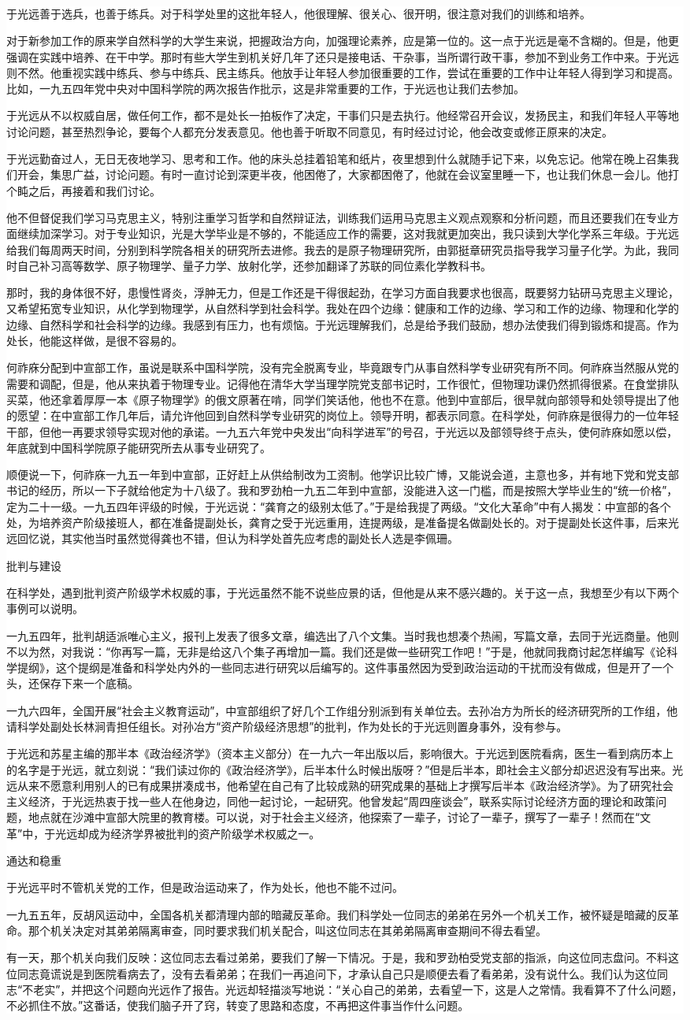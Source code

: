 于光远善于选兵，也善于练兵。对于科学处里的这批年轻人，他很理解、很关心、很开明，很注意对我们的训练和培养。


对于新参加工作的原来学自然科学的大学生来说，把握政治方向，加强理论素养，应是第一位的。这一点于光远是毫不含糊的。但是，他更强调在实践中培养、在干中学。那时有些大学生到机关好几年了还只是接电话、干杂事，当所谓行政干事，参加不到业务工作中来。于光远则不然。他重视实践中练兵、参与中练兵、民主练兵。他放手让年轻人参加很重要的工作，尝试在重要的工作中让年轻人得到学习和提高。比如，一九五四年党中央对中国科学院的两次报告作批示，这是非常重要的工作，于光远也让我们去参加。


于光远从不以权威自居，做任何工作，都不是处长一拍板作了决定，干事们只是去执行。他经常召开会议，发扬民主，和我们年轻人平等地讨论问题，甚至热烈争论，要每个人都充分发表意见。他也善于听取不同意见，有时经过讨论，他会改变或修正原来的决定。


于光远勤奋过人，无日无夜地学习、思考和工作。他的床头总挂着铅笔和纸片，夜里想到什么就随手记下来，以免忘记。他常在晚上召集我们开会，集思广益，讨论问题。有时一直讨论到深更半夜，他困倦了，大家都困倦了，他就在会议室里睡一下，也让我们休息一会儿。他打个盹之后，再接着和我们讨论。


他不但督促我们学习马克思主义，特别注重学习哲学和自然辩证法，训练我们运用马克思主义观点观察和分析问题，而且还要我们在专业方面继续加深学习。对于专业知识，光是大学毕业是不够的，不能适应工作的需要，这对我就更加突出，我只读到大学化学系三年级。于光远给我们每周两天时间，分别到科学院各相关的研究所去进修。我去的是原子物理研究所，由郭挺章研究员指导我学习量子化学。为此，我同时自己补习高等数学、原子物理学、量子力学、放射化学，还参加翻译了苏联的同位素化学教科书。


那时，我的身体很不好，患慢性肾炎，浮肿无力，但是工作还是干得很起劲，在学习方面自我要求也很高，既要努力钻研马克思主义理论，又希望拓宽专业知识，从化学到物理学，从自然科学到社会科学。我处在四个边缘：健康和工作的边缘、学习和工作的边缘、物理和化学的边缘、自然科学和社会科学的边缘。我感到有压力，也有烦恼。于光远理解我们，总是给予我们鼓励，想办法使我们得到锻炼和提高。作为处长，他能这样做，是很不容易的。


何祚庥分配到中宣部工作，虽说是联系中国科学院，没有完全脱离专业，毕竟跟专门从事自然科学专业研究有所不同。何祚庥当然服从党的需要和调配，但是，他从来执着于物理专业。记得他在清华大学当理学院党支部书记时，工作很忙，但物理功课仍然抓得很紧。在食堂排队买菜，他还拿着厚厚一本《原子物理学》的俄文原著在啃，同学们笑话他，他也不在意。他到中宣部后，很早就向部领导和处领导提出了他的愿望：在中宣部工作几年后，请允许他回到自然科学专业研究的岗位上。领导开明，都表示同意。在科学处，何祚庥是很得力的一位年轻干部，但他一再要求领导实现对他的承诺。一九五六年党中央发出“向科学进军”的号召，于光远以及部领导终于点头，使何祚庥如愿以偿，年底就到中国科学院原子能研究所去从事专业研究了。


顺便说一下，何祚庥一九五一年到中宣部，正好赶上从供给制改为工资制。他学识比较广博，又能说会道，主意也多，并有地下党和党支部书记的经历，所以一下子就给他定为十八级了。我和罗劲柏一九五二年到中宣部，没能进入这一门槛，而是按照大学毕业生的“统一价格”，定为二十一级。一九五四年评级的时候，于光远说：“龚育之的级别太低了。”于是给我提了两级。“文化大革命”中有人揭发：中宣部的各个处，为培养资产阶级接班人，都在准备提副处长，龚育之受于光远重用，连提两级，是准备提名做副处长的。对于提副处长这件事，后来光远回忆说，其实他当时虽然觉得龚也不错，但认为科学处首先应考虑的副处长人选是李佩珊。

批判与建设

在科学处，遇到批判资产阶级学术权威的事，于光远虽然不能不说些应景的话，但他是从来不感兴趣的。关于这一点，我想至少有以下两个事例可以说明。


一九五四年，批判胡适派唯心主义，报刊上发表了很多文章，编选出了八个文集。当时我也想凑个热闹，写篇文章，去同于光远商量。他则不以为然，对我说：“你再写一篇，无非是给这八个集子再增加一篇。我们还是做一些研究工作吧！”于是，他就同我商讨起怎样编写《论科学提纲》，这个提纲是准备和科学处内外的一些同志进行研究以后编写的。这件事虽然因为受到政治运动的干扰而没有做成，但是开了一个头，还保存下来一个底稿。


一九六四年，全国开展“社会主义教育运动”，中宣部组织了好几个工作组分别派到有关单位去。去孙冶方为所长的经济研究所的工作组，他请科学处副处长林涧青担任组长。对孙冶方“资产阶级经济思想”的批判，作为处长的于光远则置身事外，没有参与。


于光远和苏星主编的那半本《政治经济学》（资本主义部分）在一九六一年出版以后，影响很大。于光远到医院看病，医生一看到病历本上的名字是于光远，就立刻说：“我们读过你的《政治经济学》，后半本什么时候出版呀？”但是后半本，即社会主义部分却迟迟没有写出来。光远从来不愿意利用别人的已有成果拼凑成书，他希望在自己有了比较成熟的研究成果的基础上才撰写后半本《政治经济学》。为了研究社会主义经济，于光远热衷于找一些人在他身边，同他一起讨论，一起研究。他曾发起“周四座谈会”，联系实际讨论经济方面的理论和政策问题，地点就在沙滩中宣部大院里的教育楼。可以说，对于社会主义经济，他探索了一辈子，讨论了一辈子，撰写了一辈子！然而在“文革”中，于光远却成为经济学界被批判的资产阶级学术权威之一。

通达和稳重

于光远平时不管机关党的工作，但是政治运动来了，作为处长，他也不能不过问。


一九五五年，反胡风运动中，全国各机关都清理内部的暗藏反革命。我们科学处一位同志的弟弟在另外一个机关工作，被怀疑是暗藏的反革命。那个机关决定对其弟弟隔离审查，同时要求我们机关配合，叫这位同志在其弟弟隔离审查期间不得去看望。


有一天，那个机关向我们反映：这位同志去看过弟弟，要我们了解一下情况。于是，我和罗劲柏受党支部的指派，向这位同志盘问。不料这位同志竟谎说是到医院看病去了，没有去看弟弟；在我们一再追问下，才承认自己只是顺便去看了看弟弟，没有说什么。我们认为这位同志“不老实”，并把这个问题向光远作了报告。光远却轻描淡写地说：“关心自己的弟弟，去看望一下，这是人之常情。我看算不了什么问题，不必抓住不放。”这番话，使我们脑子开了窍，转变了思路和态度，不再把这件事当作什么问题。
